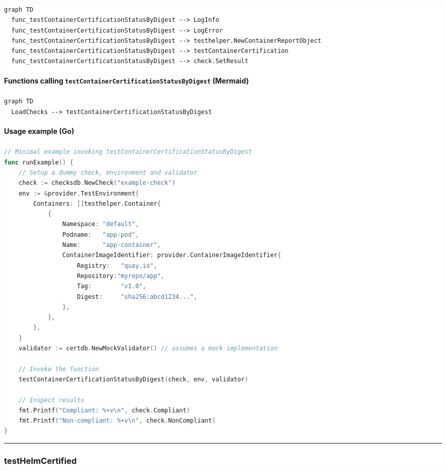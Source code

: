 ```mermaid
graph TD
  func_testContainerCertificationStatusByDigest --> LogInfo
  func_testContainerCertificationStatusByDigest --> LogError
  func_testContainerCertificationStatusByDigest --> testhelper.NewContainerReportObject
  func_testContainerCertificationStatusByDigest --> testContainerCertification
  func_testContainerCertificationStatusByDigest --> check.SetResult
```

#### Functions calling `testContainerCertificationStatusByDigest` (Mermaid)

```mermaid
graph TD
  LoadChecks --> testContainerCertificationStatusByDigest
```

#### Usage example (Go)

```go
// Minimal example invoking testContainerCertificationStatusByDigest
func runExample() {
    // Setup a dummy check, environment and validator
    check := checksdb.NewCheck("example-check")
    env := &provider.TestEnvironment{
        Containers: []testhelper.Container{
            {
                Namespace: "default",
                Podname:   "app-pod",
                Name:      "app-container",
                ContainerImageIdentifier: provider.ContainerImageIdentifier{
                    Registry:   "quay.io",
                    Repository:"myrepo/app",
                    Tag:        "v1.0",
                    Digest:     "sha256:abcd1234...",
                },
            },
        },
    }
    validator := certdb.NewMockValidator() // assumes a mock implementation

    // Invoke the function
    testContainerCertificationStatusByDigest(check, env, validator)

    // Inspect results
    fmt.Printf("Compliant: %+v\n", check.Compliant)
    fmt.Printf("Non‑compliant: %+v\n", check.NonCompliant)
}
```

---

### testHelmCertified
